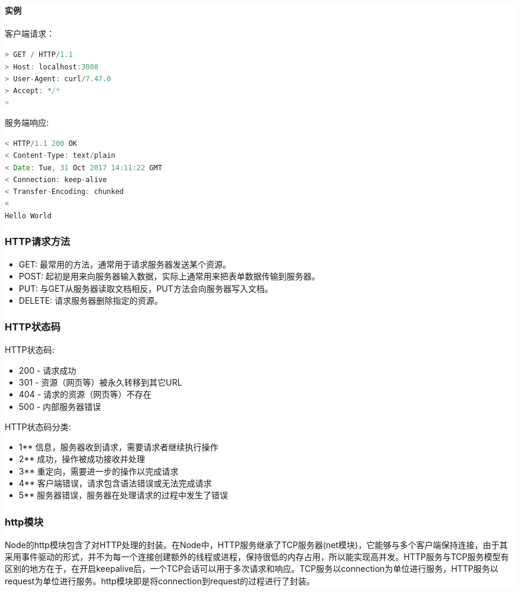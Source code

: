 #### 实例

客户端请求：

```js
> GET / HTTP/1.1
> Host: localhost:3000
> User-Agent: curl/7.47.0
> Accept: */*
> 
```

服务端响应:
```js
< HTTP/1.1 200 OK
< Content-Type: text/plain
< Date: Tue, 31 Oct 2017 14:11:22 GMT
< Connection: keep-alive
< Transfer-Encoding: chunked
< 
Hello World
```

### HTTP请求方法

- GET: 最常用的方法，通常用于请求服务器发送某个资源。
- POST: 起初是用来向服务器输入数据，实际上通常用来把表单数据传输到服务器。
- PUT: 与GET从服务器读取文档相反，PUT方法会向服务器写入文档。
- DELETE: 请求服务器删除指定的资源。

### HTTP状态码

HTTP状态码:

- 200 - 请求成功
- 301 - 资源（网页等）被永久转移到其它URL
- 404 - 请求的资源（网页等）不存在
- 500 - 内部服务器错误

HTTP状态码分类: 

- 1**	信息，服务器收到请求，需要请求者继续执行操作
- 2**	成功，操作被成功接收并处理
- 3**	重定向，需要进一步的操作以完成请求
- 4**	客户端错误，请求包含语法错误或无法完成请求
- 5**	服务器错误，服务器在处理请求的过程中发生了错误

### http模块

Node的http模块包含了对HTTP处理的封装。在Node中，HTTP服务继承了TCP服务器(net模块)，它能够与多个客户端保持连接，由于其采用事件驱动的形式，并不为每一个连接创建额外的线程或进程，保持很低的内存占用，所以能实现高并发。HTTP服务与TCP服务模型有区别的地方在于，在开启keepalive后，一个TCP会话可以用于多次请求和响应。TCP服务以connection为单位进行服务，HTTP服务以request为单位进行服务。http模块即是将connection到request的过程进行了封装。
